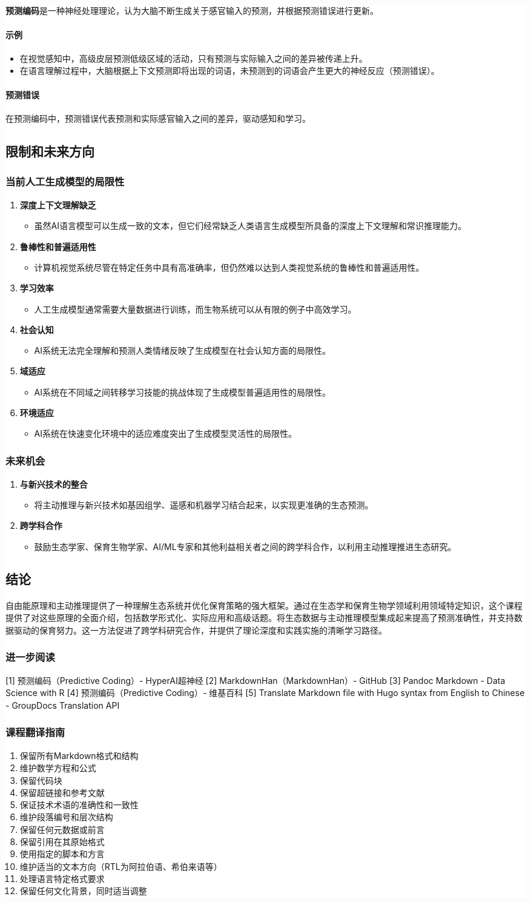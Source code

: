 **预测编码**是一种神经处理理论，认为大脑不断生成关于感官输入的预测，并根据预测错误进行更新。

#### 示例

- 在视觉感知中，高级皮层预测低级区域的活动，只有预测与实际输入之间的差异被传递上升。
- 在语言理解过程中，大脑根据上下文预测即将出现的词语，未预测到的词语会产生更大的神经反应（预测错误）。

#### 预测错误

在预测编码中，预测错误代表预测和实际感官输入之间的差异，驱动感知和学习。

## 限制和未来方向

### 当前人工生成模型的局限性

1. **深度上下文理解缺乏**
   - 虽然AI语言模型可以生成一致的文本，但它们经常缺乏人类语言生成模型所具备的深度上下文理解和常识推理能力。

2. **鲁棒性和普遍适用性**
   - 计算机视觉系统尽管在特定任务中具有高准确率，但仍然难以达到人类视觉系统的鲁棒性和普遍适用性。

3. **学习效率**
   - 人工生成模型通常需要大量数据进行训练，而生物系统可以从有限的例子中高效学习。

4. **社会认知**
   - AI系统无法完全理解和预测人类情绪反映了生成模型在社会认知方面的局限性。

5. **域适应**
   - AI系统在不同域之间转移学习技能的挑战体现了生成模型普遍适用性的局限性。

6. **环境适应**
   - AI系统在快速变化环境中的适应难度突出了生成模型灵活性的局限性。

### 未来机会

1. **与新兴技术的整合**
   - 将主动推理与新兴技术如基因组学、遥感和机器学习结合起来，以实现更准确的生态预测。

2. **跨学科合作**
   - 鼓励生态学家、保育生物学家、AI/ML专家和其他利益相关者之间的跨学科合作，以利用主动推理推进生态研究。

## 结论

自由能原理和主动推理提供了一种理解生态系统并优化保育策略的强大框架。通过在生态学和保育生物学领域利用领域特定知识，这个课程提供了对这些原理的全面介绍，包括数学形式化、实际应用和高级话题。将生态数据与主动推理模型集成起来提高了预测准确性，并支持数据驱动的保育努力。这一方法促进了跨学科研究合作，并提供了理论深度和实践实施的清晰学习路径。

### 进一步阅读

[1] 预测编码（Predictive Coding）- HyperAI超神经
[2] MarkdownHan（MarkdownHan）- GitHub
[3] Pandoc Markdown - Data Science with R
[4] 预测编码（Predictive Coding）- 维基百科
[5] Translate Markdown file with Hugo syntax from English to Chinese - GroupDocs Translation API

### 课程翻译指南
1. 保留所有Markdown格式和结构
2. 维护数学方程和公式
3. 保留代码块
4. 保留超链接和参考文献
5. 保证技术术语的准确性和一致性
6. 维护段落编号和层次结构
7. 保留任何元数据或前言
8. 保留引用在其原始格式
9. 使用指定的脚本和方言
10. 维护适当的文本方向（RTL为阿拉伯语、希伯来语等）
11. 处理语言特定格式要求
12. 保留任何文化背景，同时适当调整